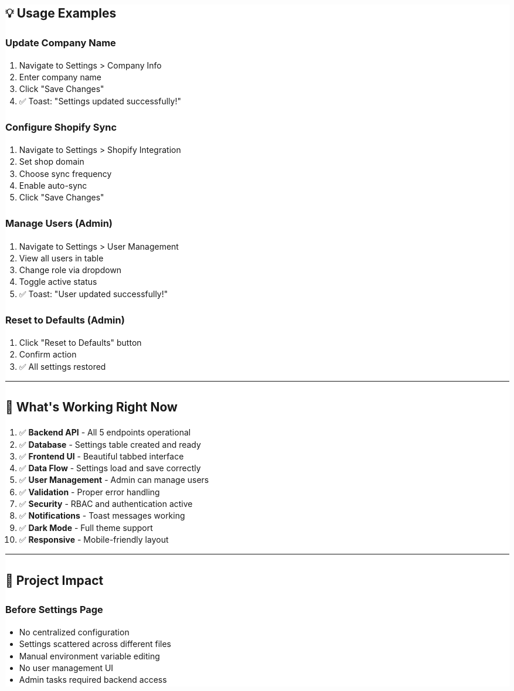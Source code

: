 ## 💡 **Usage Examples**

### **Update Company Name**
1. Navigate to Settings > Company Info
2. Enter company name
3. Click "Save Changes"
4. ✅ Toast: "Settings updated successfully!"

### **Configure Shopify Sync**
1. Navigate to Settings > Shopify Integration
2. Set shop domain
3. Choose sync frequency
4. Enable auto-sync
5. Click "Save Changes"

### **Manage Users (Admin)**
1. Navigate to Settings > User Management
2. View all users in table
3. Change role via dropdown
4. Toggle active status
5. ✅ Toast: "User updated successfully!"

### **Reset to Defaults (Admin)**
1. Click "Reset to Defaults" button
2. Confirm action
3. ✅ All settings restored

---

## 🚀 **What's Working Right Now**

1. ✅ **Backend API** - All 5 endpoints operational
2. ✅ **Database** - Settings table created and ready
3. ✅ **Frontend UI** - Beautiful tabbed interface
4. ✅ **Data Flow** - Settings load and save correctly
5. ✅ **User Management** - Admin can manage users
6. ✅ **Validation** - Proper error handling
7. ✅ **Security** - RBAC and authentication active
8. ✅ **Notifications** - Toast messages working
9. ✅ **Dark Mode** - Full theme support
10. ✅ **Responsive** - Mobile-friendly layout

---

## 🎊 **Project Impact**

### **Before Settings Page**
- No centralized configuration
- Settings scattered across different files
- Manual environment variable editing
- No user management UI
- Admin tasks required backend access
